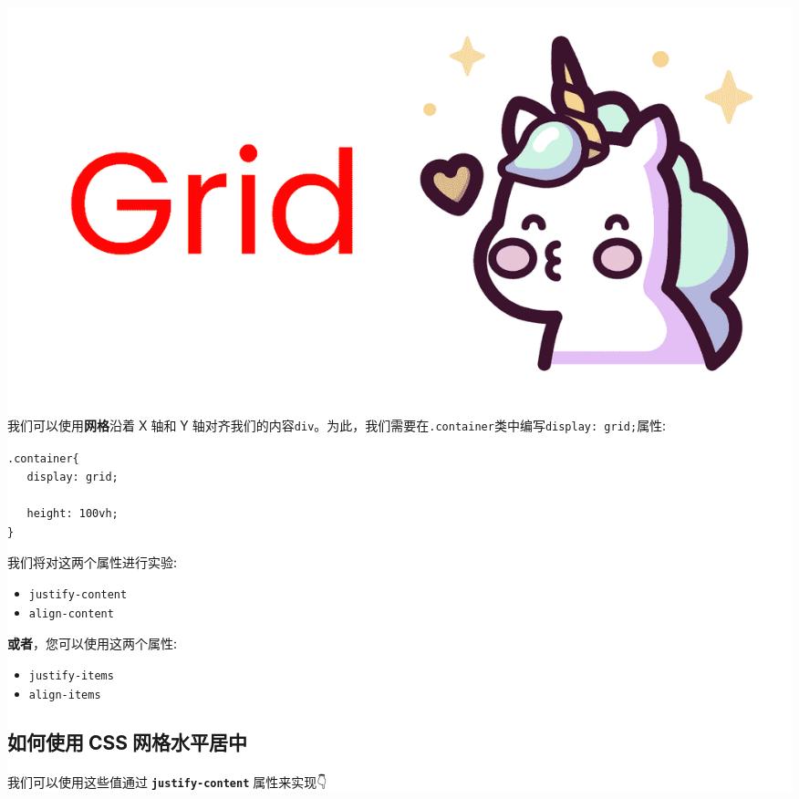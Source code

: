 ![Frame-70](img/6f9252027abe364f2a5647ea46caa0f7.png)

我们可以使用**网格**沿着 X 轴和 Y 轴对齐我们的内容`div`。为此，我们需要在`.container`类中编写`display: grid;`属性:

```
.container{
   display: grid;

   height: 100vh;
}
```

我们将对这两个属性进行实验:

*   `justify-content`
*   `align-content`

**或者**，您可以使用这两个属性:

*   `justify-items`
*   `align-items`

## 如何使用 CSS 网格水平居中

我们可以使用这些值通过 **`justify-content`** 属性来实现👇
